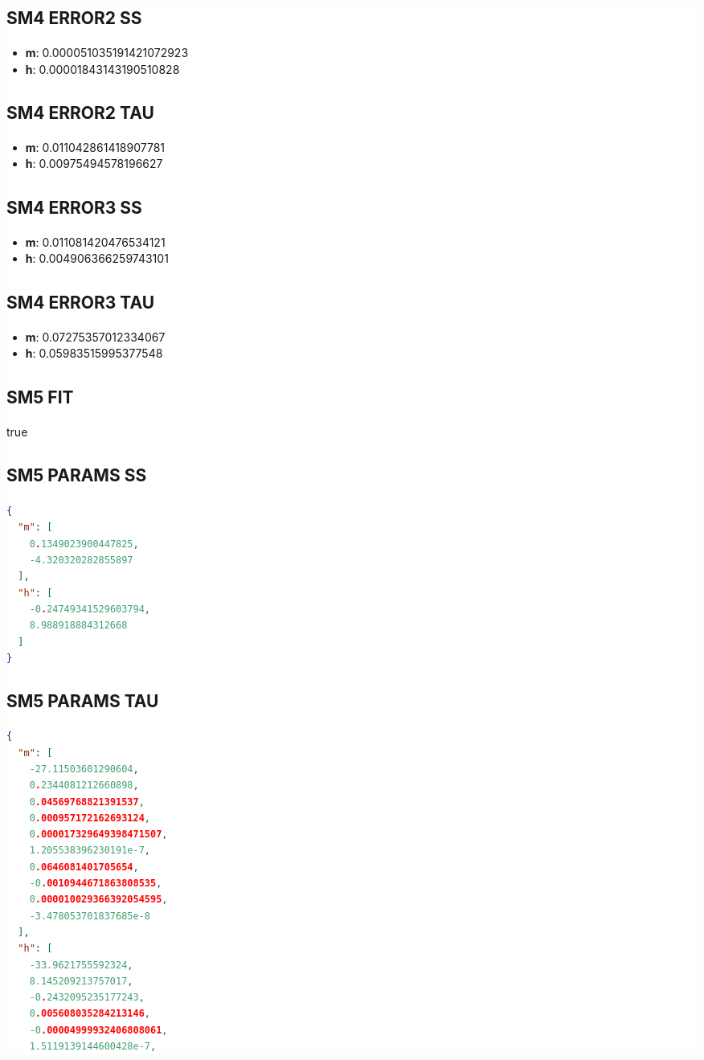 ## SM4 ERROR2 SS

- **m**: 0.000051035191421072923
- **h**: 0.00001843143190510828

## SM4 ERROR2 TAU

- **m**: 0.011042861418907781
- **h**: 0.00975494578196627

## SM4 ERROR3 SS

- **m**: 0.011081420476534121
- **h**: 0.004906366259743101

## SM4 ERROR3 TAU

- **m**: 0.07275357012334067
- **h**: 0.05983515995377548

## SM5 FIT

true

## SM5 PARAMS SS

```json
{
  "m": [
    0.1349023900447825,
    -4.320320282855897
  ],
  "h": [
    -0.24749341529603794,
    8.988918884312668
  ]
}
```

## SM5 PARAMS TAU

```json
{
  "m": [
    -27.11503601290604,
    0.2344081212660898,
    0.04569768821391537,
    0.000957172162693124,
    0.000017329649398471507,
    1.205538396230191e-7,
    0.0646081401705654,
    -0.0010944671863808535,
    0.000010029366392054595,
    -3.478053701837685e-8
  ],
  "h": [
    -33.9621755592324,
    8.145209213757017,
    -0.2432095235177243,
    0.005608035284213146,
    -0.00004999932406808061,
    1.5119139144600428e-7,
```